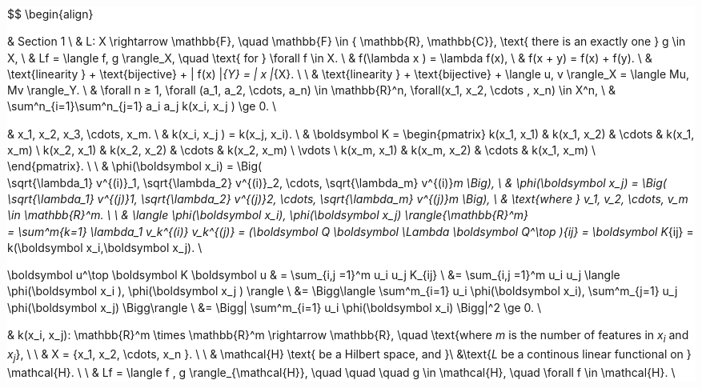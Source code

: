 $$
\begin{align}

& Section 1 \\
& L: X \rightarrow \mathbb{F}, \quad \mathbb{F} \in \{ \mathbb{R}, \mathbb{C}\}, \text{ there is an exactly one } g \in X, \\
& Lf = \langle f, g \rangle_X, \quad \text{ for } \forall f \in X. \\
& f(\lambda x ) = \lambda f(x), \\
& f(x + y) = f(x) + f(y). \\
& \text{linearity } + \text{bijective} + \| f(x) \|_{Y} =  \| x \|_{X}. \\
\\
& \text{linearity } + \text{bijective} + \langle u, v \rangle_X =  \langle Mu, Mv \rangle_Y. \\
& \forall n ≥ 1, \forall (a_1, a_2, \cdots, a_n) \in \mathbb{R}^n, \forall(x_1, x_2, \cdots , x_n) \in X^n, \\
& \sum^n_{i=1}\sum^n_{j=1} a_i a_j k(x_i, x_j ) \ge 0. \\

& x_1, x_2, x_3, \cdots, x_m. \\
& k(x_i, x_j ) =  k(x_j, x_i). \\
& \boldsymbol K = \begin{pmatrix}
k(x_1, x_1) & k(x_1, x_2) & \cdots & k(x_1, x_m) \\
k(x_2, x_1) & k(x_2, x_2) & \cdots & k(x_2, x_m) \\
\vdots \\
k(x_m, x_1) & k(x_m, x_2) & \cdots & k(x_1, x_m) \\  
\end{pmatrix}. \\
\\
& \phi(\boldsymbol x_i) = \Big(  
\sqrt{\lambda_1} v^{(i)}_1, \sqrt{\lambda_2} v^{(i)}_2, \cdots, \sqrt{\lambda_m} v^{(i)}_m
  \Big), \\
  & \phi(\boldsymbol x_j) = \Big(  
  \sqrt{\lambda_1} v^{(j)}_1, \sqrt{\lambda_2} v^{(j)}_2, \cdots, \sqrt{\lambda_m} v^{(j)}_m
    \Big), \\
& \text{where } v_1, v_2, \cdots, v_m \in \mathbb{R}^m. \\
\\
& \langle
\phi(\boldsymbol x_i),  \phi(\boldsymbol x_j)
\rangle_{\mathbb{R}^m}   
= \sum^m_{k=1} \lambda_1 v_k^{(i)} v_k^{(j)} = (\boldsymbol Q
\boldsymbol \Lambda \boldsymbol Q^\top )_{ij} = \boldsymbol K_{ij} = k(\boldsymbol x_i,\boldsymbol x_j). \\

\boldsymbol u^\top \boldsymbol K \boldsymbol u
& = \sum_{i,j =1}^m u_i u_j K_{ij} \\
&= \sum_{i,j =1}^m u_i u_j \langle \phi(\boldsymbol x_i ), \phi(\boldsymbol x_j ) \rangle \\
&= \Bigg\langle
\sum^m_{i=1} u_i \phi(\boldsymbol x_i), \sum^m_{j=1} u_j \phi(\boldsymbol x_j)
\Bigg\rangle \\
&= \Bigg\|
\sum^m_{i=1} u_i \phi(\boldsymbol x_i)
\Bigg\|^2 \ge 0. \\

& k(x_i, x_j): \mathbb{R}^m \times \mathbb{R}^m \rightarrow \mathbb{R}, \quad \text{where $m$ is the number of features in $x_i$ and $x_j$}, \\
\\
& X = \{x_1, x_2, \cdots, x_n \}. \\
\\
& \mathcal{H} \text{ be a Hilbert space, and }\\
&\text{$L$ be a continous linear functional on } \mathcal{H}. \\
\\
& Lf = \langle f , g \rangle_{\mathcal{H}}, \quad \quad \quad g \in  \mathcal{H}, \quad \forall f \in \mathcal{H}. \\
